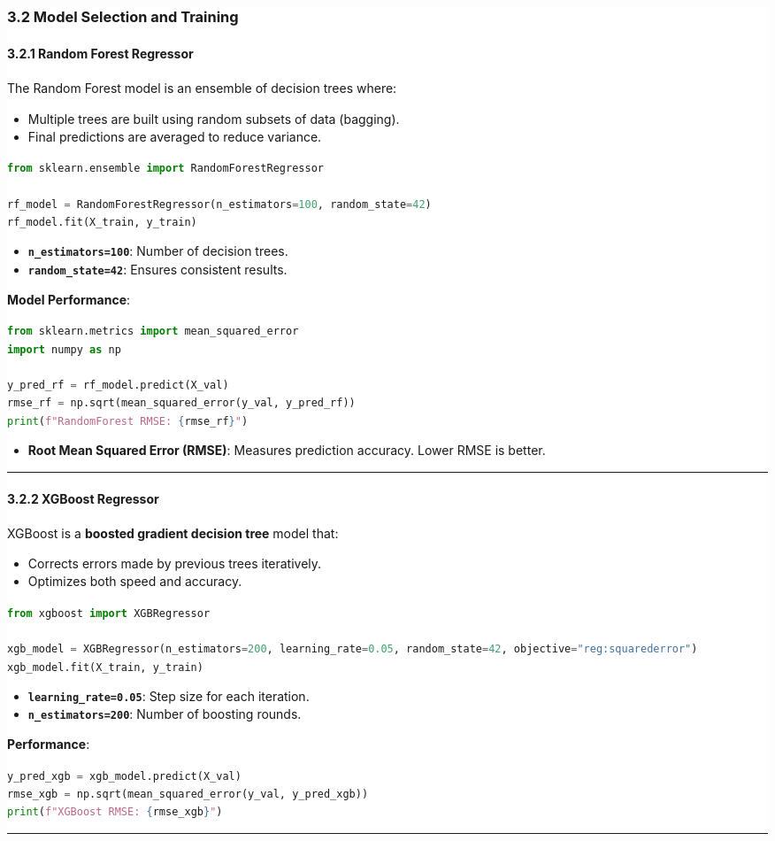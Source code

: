 
### **3.2 Model Selection and Training**
#### **3.2.1 Random Forest Regressor**
The Random Forest model is an ensemble of decision trees where:
- Multiple trees are built using random subsets of data (bagging).
- Final predictions are averaged to reduce variance.

```python
from sklearn.ensemble import RandomForestRegressor

rf_model = RandomForestRegressor(n_estimators=100, random_state=42)
rf_model.fit(X_train, y_train)
```

- **`n_estimators=100`**: Number of decision trees.
- **`random_state=42`**: Ensures consistent results.

**Model Performance**:
```python
from sklearn.metrics import mean_squared_error
import numpy as np

y_pred_rf = rf_model.predict(X_val)
rmse_rf = np.sqrt(mean_squared_error(y_val, y_pred_rf))
print(f"RandomForest RMSE: {rmse_rf}")
```

- **Root Mean Squared Error (RMSE)**: Measures prediction accuracy. Lower RMSE is better.

---

#### **3.2.2 XGBoost Regressor**
XGBoost is a **boosted gradient decision tree** model that:
- Corrects errors made by previous trees iteratively.
- Optimizes both speed and accuracy.

```python
from xgboost import XGBRegressor

xgb_model = XGBRegressor(n_estimators=200, learning_rate=0.05, random_state=42, objective="reg:squarederror")
xgb_model.fit(X_train, y_train)
```

- **`learning_rate=0.05`**: Step size for each iteration.
- **`n_estimators=200`**: Number of boosting rounds.

**Performance**:
```python
y_pred_xgb = xgb_model.predict(X_val)
rmse_xgb = np.sqrt(mean_squared_error(y_val, y_pred_xgb))
print(f"XGBoost RMSE: {rmse_xgb}")
```

---
